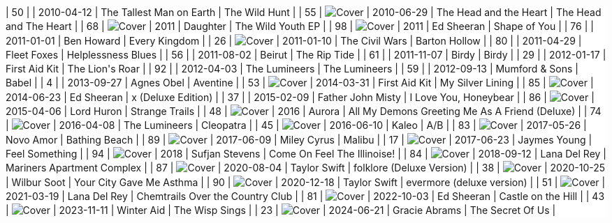 | 50 |  | 2010-04-12 | The Tallest Man on Earth | The Wild Hunt |
| 55 | ![Cover](https://lastfm.freetls.fastly.net/i/u/34s/e31a65c997564d19bb1949abebef7cb0.png) | 2010-06-29 | The Head and the Heart | The Head and The Heart |
| 68 | ![Cover](https://i.discogs.com/7sTbGGZmW-QumwHPgxA2fuYis89G3wO2KfSiWfYmSf4/rs:fit/g:sm/q:40/h:150/w:150/czM6Ly9kaXNjb2dz/LWRhdGFiYXNlLWlt/YWdlcy9SLTM0Mzk4/NzctMTMzNzQ0Mzky/Ni05MTk4LmpwZWc.jpeg) | 2011 | Daughter | The Wild Youth EP |
| 98 | ![Cover](https://i.discogs.com/e0YaphtHdu3pAcNhkDcvCgVCBmQKVfT2KGcGS-zfeZQ/rs:fit/g:sm/q:40/h:150/w:150/czM6Ly9kaXNjb2dz/LWRhdGFiYXNlLWlt/YWdlcy9SLTk2NjI3/MzYtMTQ4NTQ1NDgz/NC00NTI1LmpwZWc.jpeg) | 2011 | Ed Sheeran | Shape of You |
| 76 |  | 2011-01-01 | Ben Howard | Every Kingdom |
| 26 | ![Cover](https://i.discogs.com/XhKermYq-gRhT-n_tzne0cm6Y2Mt2th2PE2-MjcizY8/rs:fit/g:sm/q:40/h:150/w:150/czM6Ly9kaXNjb2dz/LWRhdGFiYXNlLWlt/YWdlcy9SLTI2ODc5/NTMtMTI5NjU5NzM1/My5qcGVn.jpeg) | 2011-01-10 | The Civil Wars | Barton Hollow |
| 80 |  | 2011-04-29 | Fleet Foxes | Helplessness Blues |
| 56 |  | 2011-08-02 | Beirut | The Rip Tide |
| 61 |  | 2011-11-07 | Birdy | Birdy |
| 29 |  | 2012-01-17 | First Aid Kit | The Lion's Roar |
| 92 |  | 2012-04-03 | The Lumineers | The Lumineers |
| 59 |  | 2012-09-13 | Mumford &amp; Sons | Babel |
| 4 |  | 2013-09-27 | Agnes Obel | Aventine |
| 53 | ![Cover](https://i.discogs.com/VJF4o3UNAcatr9JO_-fjKUVdmM5R4wIjfqwEyg_d43s/rs:fit/g:sm/q:40/h:150/w:150/czM6Ly9kaXNjb2dz/LWRhdGFiYXNlLWlt/YWdlcy9SLTU2OTY3/MDgtMTQwMDE5MDM0/Mi03NzU3LmpwZWc.jpeg) | 2014-03-31 | First Aid Kit | My Silver Lining |
| 85 | ![Cover](https://i.discogs.com/vXUJz44ctx6s5a5GyhHhJ8SlIiY0nYD5WSI2VLeAvmc/rs:fit/g:sm/q:40/h:150/w:150/czM6Ly9kaXNjb2dz/LWRhdGFiYXNlLWlt/YWdlcy9SLTEzNjY5/OTE2LTE2NTU5NTg3/NjUtNjU1Ny5qcGVn.jpeg) | 2014-06-23 | Ed Sheeran | x (Deluxe Edition) |
| 37 |  | 2015-02-09 | Father John Misty | I Love You, Honeybear |
| 86 | ![Cover](https://i.discogs.com/aR9vQTIyhKywxrcx63-3VSiEGXweIr991RAal_XP9Uo/rs:fit/g:sm/q:40/h:150/w:150/czM6Ly9kaXNjb2dz/LWRhdGFiYXNlLWlt/YWdlcy9SLTY4MDQw/MjUtMTQyODMwOTE2/MC0yMDY1LmpwZWc.jpeg) | 2015-04-06 | Lord Huron | Strange Trails |
| 48 | ![Cover](https://i.discogs.com/D1kRvAWFgewCRCRcjx3dcWN4BU9W613d8m29ZpKpcMs/rs:fit/g:sm/q:40/h:150/w:150/czM6Ly9kaXNjb2dz/LWRhdGFiYXNlLWlt/YWdlcy9SLTI0OTEw/MTI0LTE2NjY0NTg2/MTAtOTQ2Ni5qcGVn.jpeg) | 2016 | Aurora | All My Demons Greeting Me As A Friend (Deluxe) |
| 74 | ![Cover](https://i.discogs.com/B7_Q4y94lH3srC7XccDb8OU7fnKK9B8MC1_ZDVkyLdI/rs:fit/g:sm/q:40/h:150/w:150/czM6Ly9kaXNjb2dz/LWRhdGFiYXNlLWlt/YWdlcy9SLTgzNTA2/ODQtMTQ1OTg4Njkx/MC03MDMzLmpwZWc.jpeg) | 2016-04-08 | The Lumineers | Cleopatra |
| 45 | ![Cover](https://lastfm.freetls.fastly.net/i/u/34s/73b6083496123a7736904f6b77a44895.png) | 2016-06-10 | Kaleo | A/B |
| 83 | ![Cover](https://i.discogs.com/FxlsBG6LTiAXABQ-k9SLjg4MqYLg-4uzVtlQruJb3wY/rs:fit/g:sm/q:40/h:150/w:150/czM6Ly9kaXNjb2dz/LWRhdGFiYXNlLWlt/YWdlcy9SLTEwMzgy/MjU0LTE1Mjg5OTg2/ODUtOTU0Ny5qcGVn.jpeg) | 2017-05-26 | Novo Amor | Bathing Beach |
| 89 | ![Cover](https://i.discogs.com/Rj0_VSkCnqPbh6ya3ZLgBmFDhXCSoKoua00KUChWyqc/rs:fit/g:sm/q:40/h:150/w:150/czM6Ly9kaXNjb2dz/LWRhdGFiYXNlLWlt/YWdlcy9SLTEwMjc1/Nzc4LTE0OTQ1MjM3/MTYtNTY4Mi5wbmc.jpeg) | 2017-06-09 | Miley Cyrus | Malibu |
| 17 | ![Cover](https://i.discogs.com/UGyXwuYUe2Qx60LS0o5izYMzC46df3zBLbw4gyV9WY8/rs:fit/g:sm/q:40/h:150/w:150/czM6Ly9kaXNjb2dz/LWRhdGFiYXNlLWlt/YWdlcy9SLTEwNDgw/Mjg2LTE0OTgzMTUx/NjEtNzI3NS5qcGVn.jpeg) | 2017-06-23 | Jaymes Young | Feel Something |
| 94 | ![Cover](https://i.discogs.com/vQyvTmNN3v2w6HJ881n4RrcdZcHJq-uBwOpeYtxbGaA/rs:fit/g:sm/q:40/h:150/w:150/czM6Ly9kaXNjb2dz/LWRhdGFiYXNlLWlt/YWdlcy9SLTYxMTg3/MDItMTQxMTY3NTU4/NC00MjYxLmpwZWc.jpeg) | 2018 | Sufjan Stevens | Come On Feel The Illinoise! |
| 84 | ![Cover](https://lastfm.freetls.fastly.net/i/u/34s/7923448319ef855ae414a624ea5db12f.png) | 2018-09-12 | Lana Del Rey | Mariners Apartment Complex |
| 87 | ![Cover](https://i.discogs.com/H3tvfehEuXoJ0EwE1oxbJJtI2X6xOMa7OtxZGxkD7go/rs:fit/g:sm/q:40/h:150/w:150/czM6Ly9kaXNjb2dz/LWRhdGFiYXNlLWlt/YWdlcy9SLTE2NTY3/ODE1LTE2MDg1Mzg4/NjEtMzQzNi5qcGVn.jpeg) | 2020-08-04 | Taylor Swift | folklore (Deluxe Version) |
| 38 | ![Cover](https://i.discogs.com/cD0z1ZJojm4liloHFdWiX4qgRB42hjTchwI9fBP7ofE/rs:fit/g:sm/q:40/h:150/w:150/czM6Ly9kaXNjb2dz/LWRhdGFiYXNlLWlt/YWdlcy9SLTE2OTMw/MTU4LTE2MTA2NTgz/NDctNDYwOC5qcGVn.jpeg) | 2020-10-25 | Wilbur Soot | Your City Gave Me Asthma |
| 90 | ![Cover](https://i.discogs.com/Lg57wFAq4MLQ9kD91ldsBh6m-V-SLlMAC2nMKqCbJZ0/rs:fit/g:sm/q:40/h:150/w:150/czM6Ly9kaXNjb2dz/LWRhdGFiYXNlLWlt/YWdlcy9SLTE2NTY3/Nzk3LTE2MDg1Mzg3/ODktMzI5Mi5qcGVn.jpeg) | 2020-12-18 | Taylor Swift | evermore (deluxe version) |
| 51 | ![Cover](https://i.discogs.com/NDASIPOUPTcSctUbDfaSyd8NN7xYGIb_r2-QrCVgodA/rs:fit/g:sm/q:40/h:150/w:150/czM6Ly9kaXNjb2dz/LWRhdGFiYXNlLWlt/YWdlcy9SLTE2ODgz/OTI1LTE2MTAzOTI4/MTUtNDY1OC5qcGVn.jpeg) | 2021-03-19 | Lana Del Rey | Chemtrails Over the Country Club |
| 81 | ![Cover](https://i.discogs.com/1bKwdesVHJxcnM7sge-OwXHXm3blCrwVDCyC0a3XW9c/rs:fit/g:sm/q:40/h:150/w:150/czM6Ly9kaXNjb2dz/LWRhdGFiYXNlLWlt/YWdlcy9SLTk2MTcx/MTYtMTQ4MzcxMTk0/Ni03MzQzLmpwZWc.jpeg) | 2022-10-03 | Ed Sheeran | Castle on the Hill |
| 43 | ![Cover](https://i.discogs.com/0_xmVd0anj6LLwTffLNgHytsqjimF1dLnbzVw7A4JHU/rs:fit/g:sm/q:40/h:150/w:150/czM6Ly9kaXNjb2dz/LWRhdGFiYXNlLWlt/YWdlcy9SLTI5MDEx/NTIyLTE3MDA4Njg0/MTctNDI1Mi5qcGVn.jpeg) | 2023-11-11 | Winter Aid | The Wisp Sings |
| 23 | ![Cover](https://i.discogs.com/eRKoyAFwr9Uk0J3BINYrbCzhOCEimMIoyRIbVWE7oeU/rs:fit/g:sm/q:40/h:150/w:150/czM6Ly9kaXNjb2dz/LWRhdGFiYXNlLWlt/YWdlcy9SLTMwOTk3/OTUxLTE3MTg3NDU4/ODctMzQyNi5qcGVn.jpeg) | 2024-06-21 | Gracie Abrams | The Secret Of Us |